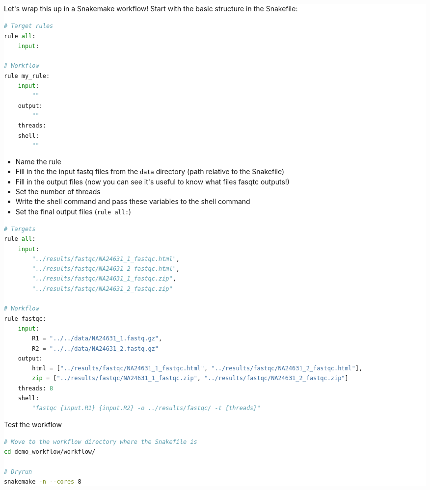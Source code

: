 Let's wrap this up in a Snakemake workflow! Start with the basic structure in the Snakefile:

```python
# Target rules
rule all:
    input:

# Workflow
rule my_rule:
    input:
        ""
    output:
        ""
    threads:
    shell:
        ""
```

- Name the rule
- Fill in the the input fastq files from the `data` directory (path relative to the Snakefile)
- Fill in the output files (now you can see it's useful to know what files fasqtc outputs!)
- Set the number of threads
- Write the shell command and pass these variables to the shell command
- Set the final output files (`rule all:`)

```python
# Targets
rule all:
    input:
        "../results/fastqc/NA24631_1_fastqc.html",
        "../results/fastqc/NA24631_2_fastqc.html",
        "../results/fastqc/NA24631_1_fastqc.zip",
        "../results/fastqc/NA24631_2_fastqc.zip"

# Workflow
rule fastqc:
    input:
        R1 = "../../data/NA24631_1.fastq.gz",
        R2 = "../../data/NA24631_2.fastq.gz"
    output:
        html = ["../results/fastqc/NA24631_1_fastqc.html", "../results/fastqc/NA24631_2_fastqc.html"],
        zip = ["../results/fastqc/NA24631_1_fastqc.zip", "../results/fastqc/NA24631_2_fastqc.zip"]
    threads: 8
    shell:
        "fastqc {input.R1} {input.R2} -o ../results/fastqc/ -t {threads}"
```

Test the workflow

```bash
# Move to the workflow directory where the Snakefile is
cd demo_workflow/workflow/

# Dryrun
snakemake -n --cores 8
```
